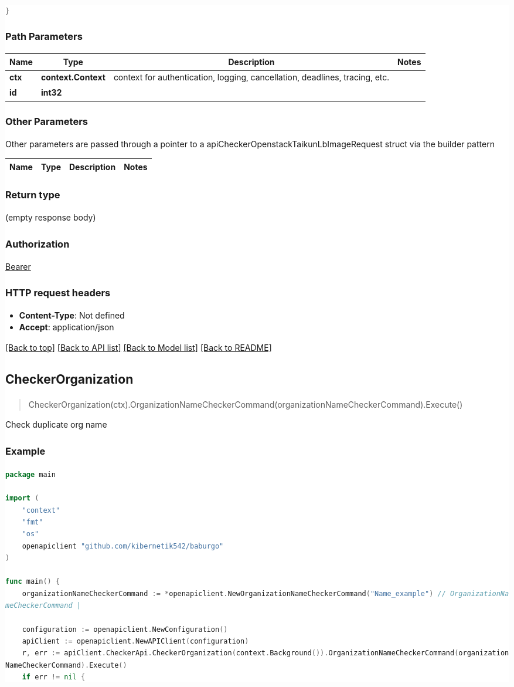 ```go
}
```

### Path Parameters


Name | Type | Description  | Notes
------------- | ------------- | ------------- | -------------
**ctx** | **context.Context** | context for authentication, logging, cancellation, deadlines, tracing, etc.
**id** | **int32** |  | 

### Other Parameters

Other parameters are passed through a pointer to a apiCheckerOpenstackTaikunLbImageRequest struct via the builder pattern


Name | Type | Description  | Notes
------------- | ------------- | ------------- | -------------


### Return type

 (empty response body)

### Authorization

[Bearer](../README.md#Bearer)

### HTTP request headers

- **Content-Type**: Not defined
- **Accept**: application/json

[[Back to top]](#) [[Back to API list]](../README.md#documentation-for-api-endpoints)
[[Back to Model list]](../README.md#documentation-for-models)
[[Back to README]](../README.md)


## CheckerOrganization

> CheckerOrganization(ctx).OrganizationNameCheckerCommand(organizationNameCheckerCommand).Execute()

Check duplicate org name

### Example

```go
package main

import (
    "context"
    "fmt"
    "os"
    openapiclient "github.com/kibernetik542/baburgo"
)

func main() {
    organizationNameCheckerCommand := *openapiclient.NewOrganizationNameCheckerCommand("Name_example") // OrganizationNameCheckerCommand | 

    configuration := openapiclient.NewConfiguration()
    apiClient := openapiclient.NewAPIClient(configuration)
    r, err := apiClient.CheckerApi.CheckerOrganization(context.Background()).OrganizationNameCheckerCommand(organizationNameCheckerCommand).Execute()
    if err != nil {
```